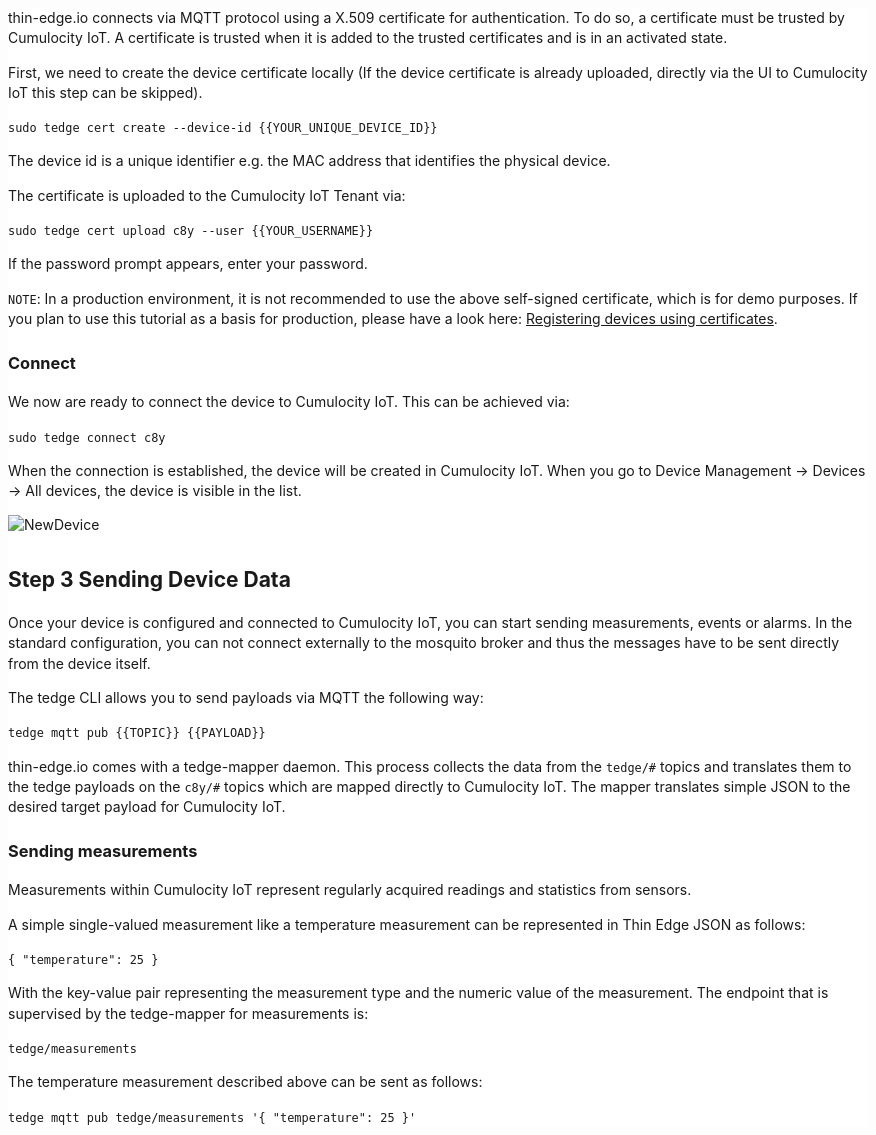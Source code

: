 thin-edge.io connects via MQTT protocol using a X.509 certificate for authentication. To do so, a certificate must be trusted by Cumulocity IoT. A certificate is trusted when it is added to the trusted certificates and is in an activated state.

First, we need to create the device certificate locally (If the device certificate is already uploaded, directly via the UI to Cumulocity IoT this step can be skipped).
```
sudo tedge cert create --device-id {{YOUR_UNIQUE_DEVICE_ID}}
```
The device id is a unique identifier e.g. the MAC address that identifies the physical device.

The certificate is uploaded to the Cumulocity IoT Tenant via:
```
sudo tedge cert upload c8y --user {{YOUR_USERNAME}}
```
If the password prompt appears, enter your password.

``NOTE``: In a production environment, it is not recommended to use the above self-signed certificate, which is for demo purposes. If you plan to use this tutorial as a basis for production, please have a look here: [Registering devices using certificates](https://cumulocity.com/guides/10.7.0/device-sdk/mqtt/#device-certificates).

### Connect

We now are ready to connect the device to Cumulocity IoT. This can be achieved via:
```
sudo tedge connect c8y
```

When the connection is established, the device will be created in Cumulocity IoT. When you go to Device Management -> Devices -> All devices, the device is visible in the list.

![NewDevice](./images/DevicesList.png)

## Step 3 Sending Device Data

Once your device is configured and connected to Cumulocity IoT, you can start sending measurements, events or alarms. In the standard configuration, you can not connect externally to the mosquito broker and thus the messages have to be sent directly from the device itself.

The tedge CLI allows you to send payloads via MQTT the following way:
```
tedge mqtt pub {{TOPIC}} {{PAYLOAD}}
```
thin-edge.io comes with a tedge-mapper daemon. This process collects the data from the `tedge/#` topics and translates them to the tedge payloads on the `c8y/#` topics which are mapped directly to Cumulocity IoT. The mapper translates simple JSON to the desired target payload for Cumulocity IoT.

### Sending measurements

Measurements within Cumulocity IoT represent regularly acquired readings and statistics from sensors.

A simple single-valued measurement like a temperature measurement can be represented in Thin Edge JSON as follows:
```
{ "temperature": 25 }
```
With the key-value pair representing the measurement type and the numeric value of the measurement. The endpoint that is supervised by the tedge-mapper for measurements is:
```
tedge/measurements
```
The temperature measurement described above can be sent as follows:
```
tedge mqtt pub tedge/measurements '{ "temperature": 25 }'
```
